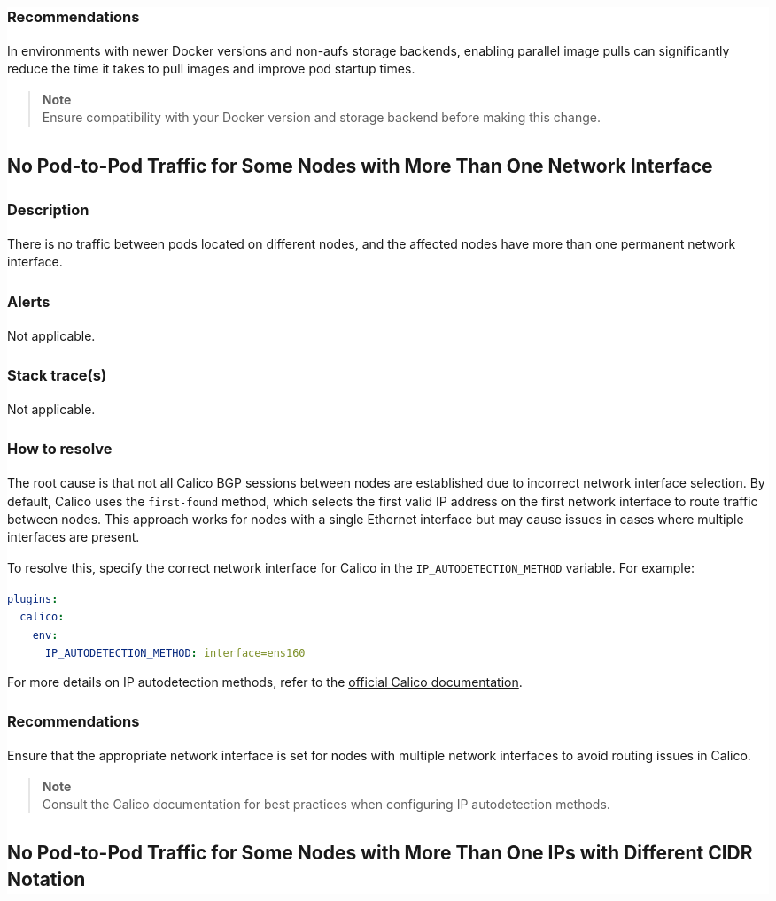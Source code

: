 ### Recommendations
In environments with newer Docker versions and non-aufs storage backends, enabling parallel image pulls can significantly reduce the time it takes to pull images and improve pod startup times.

>**Note**  
>Ensure compatibility with your Docker version and storage backend before making this change.


## No Pod-to-Pod Traffic for Some Nodes with More Than One Network Interface

### Description
There is no traffic between pods located on different nodes, and the affected nodes have more than one permanent network interface.

### Alerts
Not applicable.

### Stack trace(s)
Not applicable.

### How to resolve
The root cause is that not all Calico BGP sessions between nodes are established due to incorrect network interface selection. By default, Calico uses the `first-found` method, which selects the first valid IP address on the first network interface to route traffic between nodes. This approach works for nodes with a single Ethernet interface but may cause issues in cases where multiple interfaces are present.

To resolve this, specify the correct network interface for Calico in the `IP_AUTODETECTION_METHOD` variable. For example:
```yaml
plugins:
  calico:
    env:
      IP_AUTODETECTION_METHOD: interface=ens160
```

For more details on IP autodetection methods, refer to the [official Calico documentation](https://docs.tigera.io/calico/3.25/reference/configure-calico-node#ip-autodetection-methods).

### Recommendations
Ensure that the appropriate network interface is set for nodes with multiple network interfaces to avoid routing issues in Calico.

>**Note**  
>Consult the Calico documentation for best practices when configuring IP autodetection methods.


## No Pod-to-Pod Traffic for Some Nodes with More Than One IPs with Different CIDR Notation
